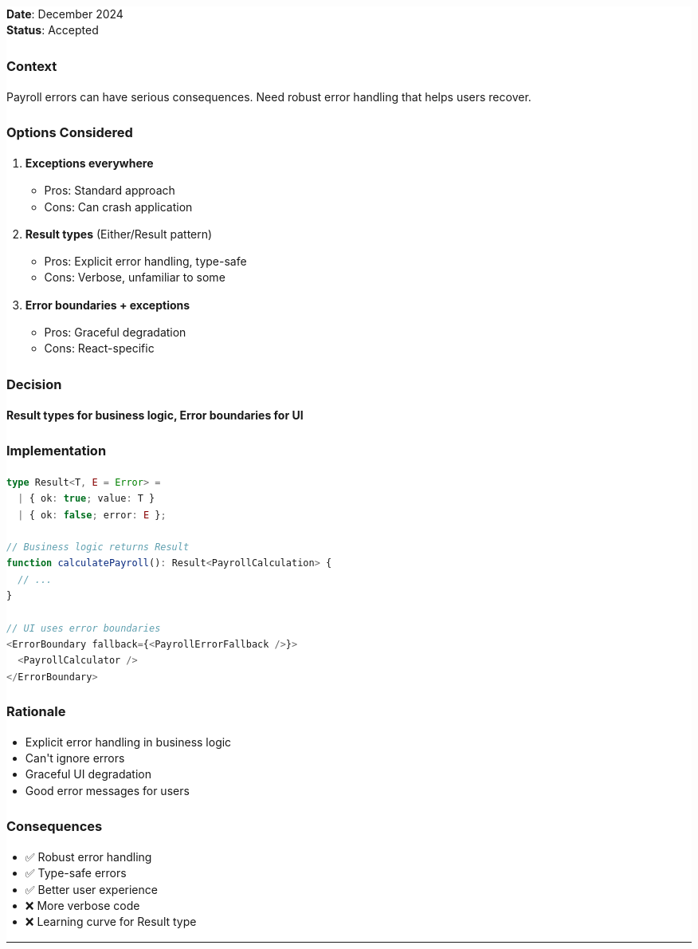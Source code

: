 **Date**: December 2024  
**Status**: Accepted

### Context
Payroll errors can have serious consequences. Need robust error handling that helps users recover.

### Options Considered
1. **Exceptions everywhere**
   - Pros: Standard approach
   - Cons: Can crash application

2. **Result types** (Either/Result pattern)
   - Pros: Explicit error handling, type-safe
   - Cons: Verbose, unfamiliar to some

3. **Error boundaries + exceptions**
   - Pros: Graceful degradation
   - Cons: React-specific

### Decision
**Result types for business logic, Error boundaries for UI**

### Implementation
```typescript
type Result<T, E = Error> = 
  | { ok: true; value: T }
  | { ok: false; error: E };

// Business logic returns Result
function calculatePayroll(): Result<PayrollCalculation> {
  // ...
}

// UI uses error boundaries
<ErrorBoundary fallback={<PayrollErrorFallback />}>
  <PayrollCalculator />
</ErrorBoundary>
```

### Rationale
- Explicit error handling in business logic
- Can't ignore errors
- Graceful UI degradation
- Good error messages for users

### Consequences
- ✅ Robust error handling
- ✅ Type-safe errors
- ✅ Better user experience
- ❌ More verbose code
- ❌ Learning curve for Result type

---